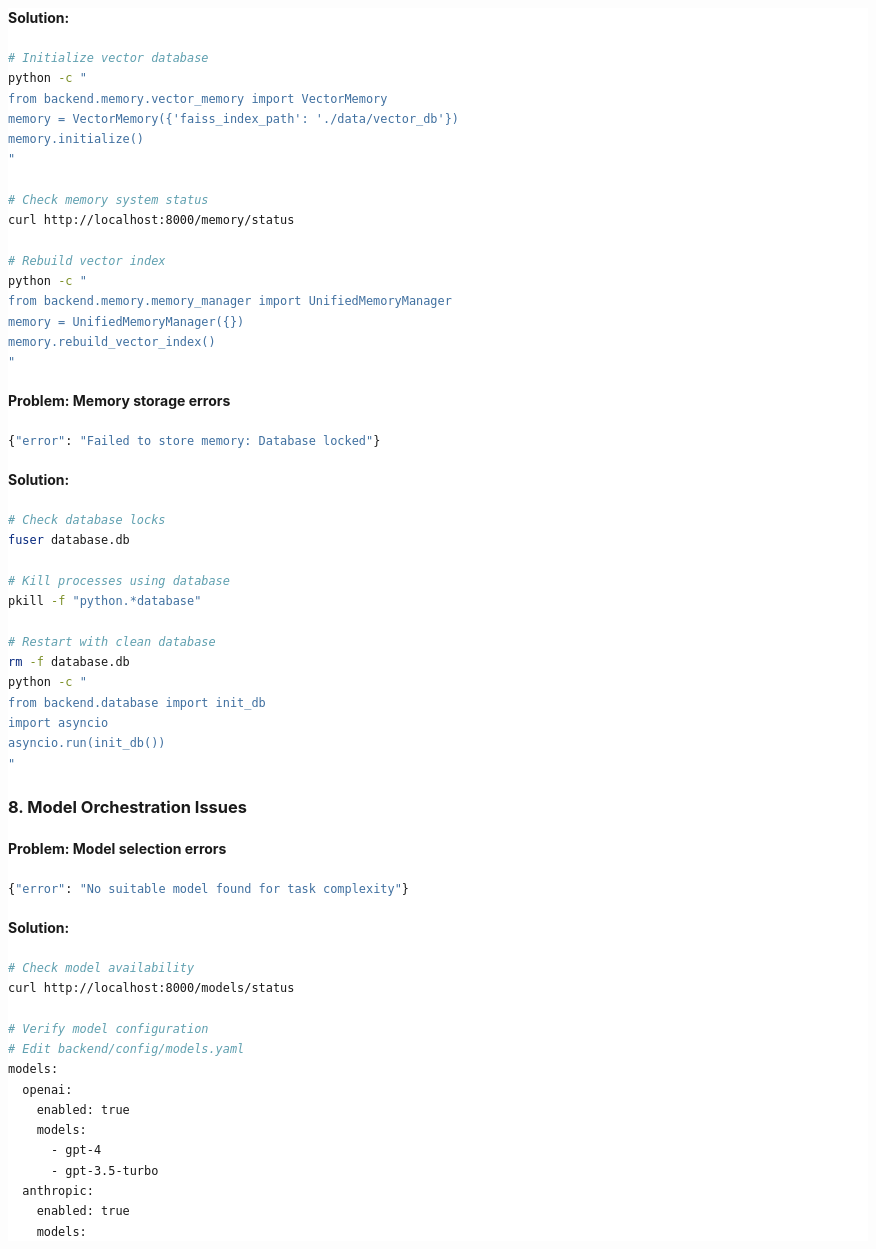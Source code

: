 #### **Solution**:
```bash
# Initialize vector database
python -c "
from backend.memory.vector_memory import VectorMemory
memory = VectorMemory({'faiss_index_path': './data/vector_db'})
memory.initialize()
"

# Check memory system status
curl http://localhost:8000/memory/status

# Rebuild vector index
python -c "
from backend.memory.memory_manager import UnifiedMemoryManager
memory = UnifiedMemoryManager({})
memory.rebuild_vector_index()
"
```

#### **Problem**: Memory storage errors
```bash
{"error": "Failed to store memory: Database locked"}
```

#### **Solution**:
```bash
# Check database locks
fuser database.db

# Kill processes using database
pkill -f "python.*database"

# Restart with clean database
rm -f database.db
python -c "
from backend.database import init_db
import asyncio
asyncio.run(init_db())
"
```

### **8. Model Orchestration Issues**

#### **Problem**: Model selection errors
```bash
{"error": "No suitable model found for task complexity"}
```

#### **Solution**:
```bash
# Check model availability
curl http://localhost:8000/models/status

# Verify model configuration
# Edit backend/config/models.yaml
models:
  openai:
    enabled: true
    models:
      - gpt-4
      - gpt-3.5-turbo
  anthropic:
    enabled: true
    models:
```